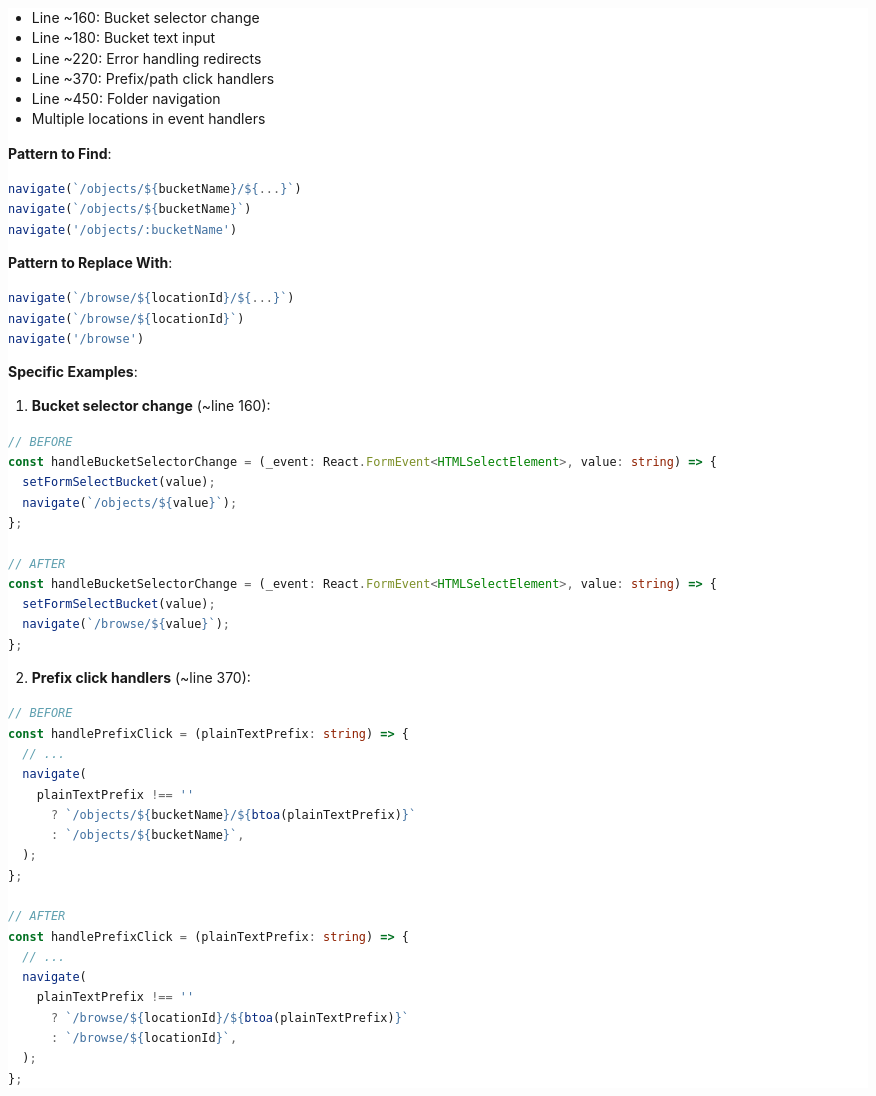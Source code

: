 - Line ~160: Bucket selector change
- Line ~180: Bucket text input
- Line ~220: Error handling redirects
- Line ~370: Prefix/path click handlers
- Line ~450: Folder navigation
- Multiple locations in event handlers

**Pattern to Find**:

```typescript
navigate(`/objects/${bucketName}/${...}`)
navigate(`/objects/${bucketName}`)
navigate('/objects/:bucketName')
```

**Pattern to Replace With**:

```typescript
navigate(`/browse/${locationId}/${...}`)
navigate(`/browse/${locationId}`)
navigate('/browse')
```

**Specific Examples**:

1. **Bucket selector change** (~line 160):

```typescript
// BEFORE
const handleBucketSelectorChange = (_event: React.FormEvent<HTMLSelectElement>, value: string) => {
  setFormSelectBucket(value);
  navigate(`/objects/${value}`);
};

// AFTER
const handleBucketSelectorChange = (_event: React.FormEvent<HTMLSelectElement>, value: string) => {
  setFormSelectBucket(value);
  navigate(`/browse/${value}`);
};
```

2. **Prefix click handlers** (~line 370):

```typescript
// BEFORE
const handlePrefixClick = (plainTextPrefix: string) => {
  // ...
  navigate(
    plainTextPrefix !== ''
      ? `/objects/${bucketName}/${btoa(plainTextPrefix)}`
      : `/objects/${bucketName}`,
  );
};

// AFTER
const handlePrefixClick = (plainTextPrefix: string) => {
  // ...
  navigate(
    plainTextPrefix !== ''
      ? `/browse/${locationId}/${btoa(plainTextPrefix)}`
      : `/browse/${locationId}`,
  );
};
```
